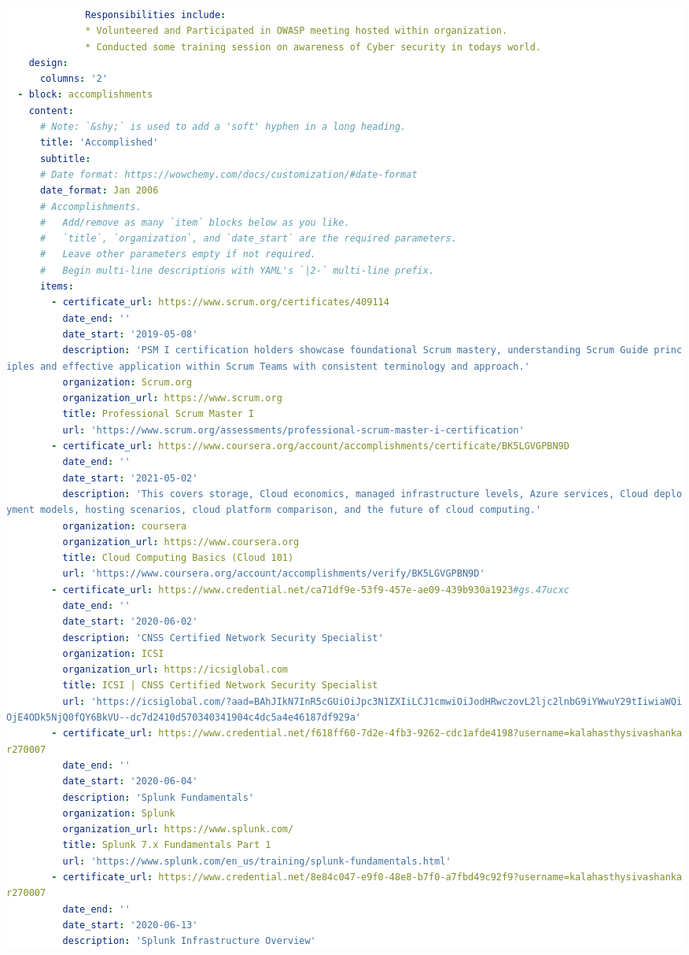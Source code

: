 ```yaml
              Responsibilities include:
              * Volunteered and Participated in OWASP meeting hosted within organization.
              * Conducted some training session on awareness of Cyber security in todays world.
    design:
      columns: '2'
  - block: accomplishments
    content:
      # Note: `&shy;` is used to add a 'soft' hyphen in a long heading.
      title: 'Accomplished'
      subtitle:
      # Date format: https://wowchemy.com/docs/customization/#date-format
      date_format: Jan 2006
      # Accomplishments.
      #   Add/remove as many `item` blocks below as you like.
      #   `title`, `organization`, and `date_start` are the required parameters.
      #   Leave other parameters empty if not required.
      #   Begin multi-line descriptions with YAML's `|2-` multi-line prefix.
      items:
        - certificate_url: https://www.scrum.org/certificates/409114
          date_end: ''
          date_start: '2019-05-08'
          description: 'PSM I certification holders showcase foundational Scrum mastery, understanding Scrum Guide principles and effective application within Scrum Teams with consistent terminology and approach.'
          organization: Scrum.org
          organization_url: https://www.scrum.org
          title: Professional Scrum Master I
          url: 'https://www.scrum.org/assessments/professional-scrum-master-i-certification'
        - certificate_url: https://www.coursera.org/account/accomplishments/certificate/BK5LGVGPBN9D
          date_end: ''
          date_start: '2021-05-02'
          description: 'This covers storage, Cloud economics, managed infrastructure levels, Azure services, Cloud deployment models, hosting scenarios, cloud platform comparison, and the future of cloud computing.'
          organization: coursera
          organization_url: https://www.coursera.org
          title: Cloud Computing Basics (Cloud 101)
          url: 'https://www.coursera.org/account/accomplishments/verify/BK5LGVGPBN9D'
        - certificate_url: https://www.credential.net/ca71df9e-53f9-457e-ae09-439b930a1923#gs.47ucxc
          date_end: ''
          date_start: '2020-06-02'
          description: 'CNSS Certified Network Security Specialist'
          organization: ICSI
          organization_url: https://icsiglobal.com
          title: ICSI | CNSS Certified Network Security Specialist
          url: 'https://icsiglobal.com/?aad=BAhJIkN7InR5cGUiOiJpc3N1ZXIiLCJ1cmwiOiJodHRwczovL2ljc2lnbG9iYWwuY29tIiwiaWQiOjE4ODk5NjQ0fQY6BkVU--dc7d2410d570340341904c4dc5a4e46187df929a'
        - certificate_url: https://www.credential.net/f618ff60-7d2e-4fb3-9262-cdc1afde4198?username=kalahasthysivashankar270007
          date_end: ''
          date_start: '2020-06-04'
          description: 'Splunk Fundamentals'
          organization: Splunk
          organization_url: https://www.splunk.com/
          title: Splunk 7.x Fundamentals Part 1
          url: 'https://www.splunk.com/en_us/training/splunk-fundamentals.html'
        - certificate_url: https://www.credential.net/8e84c047-e9f0-48e8-b7f0-a7fbd49c92f9?username=kalahasthysivashankar270007
          date_end: ''
          date_start: '2020-06-13'
          description: 'Splunk Infrastructure Overview'
```